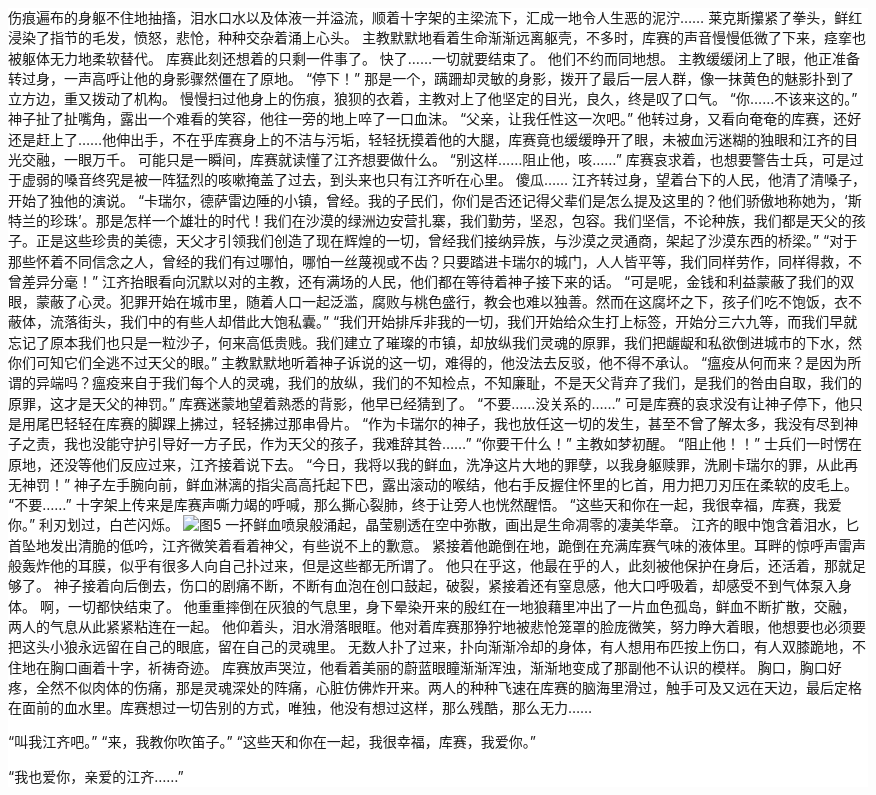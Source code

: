 伤痕遍布的身躯不住地抽搐，泪水口水以及体液一并溢流，顺着十字架的主梁流下，汇成一地令人生恶的泥泞……
莱克斯攥紧了拳头，鲜红浸染了指节的毛发，愤怒，悲怆，种种交杂着涌上心头。
主教默默地看着生命渐渐远离躯壳，不多时，库赛的声音慢慢低微了下来，痉挛也被躯体无力地柔软替代。
库赛此刻还想着的只剩一件事了。
快了……一切就要结束了。
他们不约而同地想。
主教缓缓闭上了眼，他正准备转过身，一声高呼让他的身影骤然僵在了原地。
“停下！”
那是一个，蹒跚却灵敏的身影，拨开了最后一层人群，像一抹黄色的魅影扑到了立方边，重又拨动了机构。
慢慢扫过他身上的伤痕，狼狈的衣着，主教对上了他坚定的目光，良久，终是叹了口气。
“你……不该来这的。”
神子扯了扯嘴角，露出一个难看的笑容，他往一旁的地上啐了一口血沫。
“父亲，让我任性这一次吧。”
他转过身，又看向奄奄的库赛，还好还是赶上了……他伸出手，不在乎库赛身上的不洁与污垢，轻轻抚摸着他的大腿，库赛竟也缓缓睁开了眼，未被血污迷糊的独眼和江齐的目光交融，一眼万千。
可能只是一瞬间，库赛就读懂了江齐想要做什么。
“别这样……阻止他，咳……”
库赛哀求着，也想要警告士兵，可是过于虚弱的嗓音终究是被一阵猛烈的咳嗽掩盖了过去，到头来也只有江齐听在心里。
傻瓜……
江齐转过身，望着台下的人民，他清了清嗓子，开始了独他的演说。
“卡瑞尔，德萨雷边陲的小镇，曾经。我的子民们，你们是否还记得父辈们是怎么提及这里的？他们骄傲地称她为，‘斯特兰的珍珠’。那是怎样一个雄壮的时代！我们在沙漠的绿洲边安营扎寨，我们勤劳，坚忍，包容。我们坚信，不论种族，我们都是天父的孩子。正是这些珍贵的美德，天父才引领我们创造了现在辉煌的一切，曾经我们接纳异族，与沙漠之灵通商，架起了沙漠东西的桥梁。”
“对于那些怀着不同信念之人，曾经的我们有过哪怕，哪怕一丝蔑视或不齿？只要踏进卡瑞尔的城门，人人皆平等，我们同样劳作，同样得救，不曾差异分毫！”
江齐抬眼看向沉默以对的主教，还有满场的人民，他们都在等待着神子接下来的话。
“可是呢，金钱和利益蒙蔽了我们的双眼，蒙蔽了心灵。犯罪开始在城市里，随着人口一起泛滥，腐败与桃色盛行，教会也难以独善。然而在这腐坏之下，孩子们吃不饱饭，衣不蔽体，流落街头，我们中的有些人却借此大饱私囊。”
“我们开始排斥非我的一切，我们开始给众生打上标签，开始分三六九等，而我们早就忘记了原本我们也只是一粒沙子，何来高低贵贱。我们建立了璀璨的市镇，却放纵我们灵魂的原罪，我们把龌龊和私欲倒进城市的下水，然你们可知它们全逃不过天父的眼。”
主教默默地听着神子诉说的这一切，难得的，他没法去反驳，他不得不承认。
“瘟疫从何而来？是因为所谓的异端吗？瘟疫来自于我们每个人的灵魂，我们的放纵，我们的不知检点，不知廉耻，不是天父背弃了我们，是我们的咎由自取，我们的原罪，这才是天父的神罚。”
库赛迷蒙地望着熟悉的背影，他早已经猜到了。
“不要……没关系的……”
可是库赛的哀求没有让神子停下，他只是用尾巴轻轻在库赛的脚踝上拂过，轻轻拂过那串骨片。
“作为卡瑞尔的神子，我也放任这一切的发生，甚至不曾了解太多，我没有尽到神子之责，我也没能守护引导好一方子民，作为天父的孩子，我难辞其咎……”
“你要干什么！”
主教如梦初醒。
“阻止他！！”
士兵们一时愣在原地，还没等他们反应过来，江齐接着说下去。
“今日，我将以我的鲜血，洗净这片大地的罪孽，以我身躯赎罪，洗刷卡瑞尔的罪，从此再无神罚！”
神子左手腕向前，鲜血淋漓的指尖高高托起下巴，露出滚动的喉结，他右手反握住怀里的匕首，用力把刀刃压在柔软的皮毛上。
“不要……”
十字架上传来是库赛声嘶力竭的呼喊，那么撕心裂肺，终于让旁人也恍然醒悟。
“这些天和你在一起，我很幸福，库赛，我爱你。” 
利刃划过，白芒闪烁。
 ![图5](zs.png)
一抔鲜血喷泉般涌起，晶莹剔透在空中弥散，画出是生命凋零的凄美华章。
江齐的眼中饱含着泪水，匕首坠地发出清脆的低吟，江齐微笑着看着神父，有些说不上的歉意。
紧接着他跪倒在地，跪倒在充满库赛气味的液体里。耳畔的惊呼声雷声般轰炸他的耳膜，似乎有很多人向自己扑过来，但是这些都无所谓了。
他只在乎这，他最在乎的人，此刻被他保护在身后，还活着，那就足够了。
神子接着向后倒去，伤口的剧痛不断，不断有血泡在创口鼓起，破裂，紧接着还有窒息感，他大口呼吸着，却感受不到气体泵入身体。
啊，一切都快结束了。
他重重摔倒在灰狼的气息里，身下晕染开来的殷红在一地狼藉里冲出了一片血色孤岛，鲜血不断扩散，交融，两人的气息从此紧紧粘连在一起。
他仰着头，泪水滑落眼眶。他对着库赛那狰狞地被悲怆笼罩的脸庞微笑，努力睁大着眼，他想要也必须要把这头小狼永远留在自己的眼底，留在自己的灵魂里。
无数人扑了过来，扑向渐渐冷却的身体，有人想用布匹按上伤口，有人双膝跪地，不住地在胸口画着十字，祈祷奇迹。
库赛放声哭泣，他看着美丽的蔚蓝眼瞳渐渐浑浊，渐渐地变成了那副他不认识的模样。
胸口，胸口好疼，全然不似肉体的伤痛，那是灵魂深处的阵痛，心脏仿佛炸开来。两人的种种飞速在库赛的脑海里滑过，触手可及又远在天边，最后定格在面前的血水里。库赛想过一切告别的方式，唯独，他没有想过这样，那么残酷，那么无力……

“叫我江齐吧。”
“来，我教你吹笛子。”
“这些天和你在一起，我很幸福，库赛，我爱你。”

“我也爱你，亲爱的江齐……”

